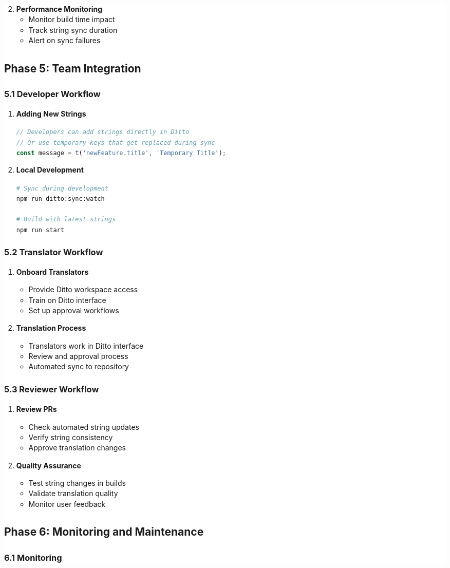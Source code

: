 2. **Performance Monitoring**
   - Monitor build time impact
   - Track string sync duration
   - Alert on sync failures

## Phase 5: Team Integration

### 5.1 Developer Workflow

1. **Adding New Strings**
   ```javascript
   // Developers can add strings directly in Ditto
   // Or use temporary keys that get replaced during sync
   const message = t('newFeature.title', 'Temporary Title');
   ```

2. **Local Development**
   ```bash
   # Sync during development
   npm run ditto:sync:watch
   
   # Build with latest strings
   npm run start
   ```

### 5.2 Translator Workflow

1. **Onboard Translators**
   - Provide Ditto workspace access
   - Train on Ditto interface
   - Set up approval workflows

2. **Translation Process**
   - Translators work in Ditto interface
   - Review and approval process
   - Automated sync to repository

### 5.3 Reviewer Workflow

1. **Review PRs**
   - Check automated string updates
   - Verify string consistency
   - Approve translation changes

2. **Quality Assurance**
   - Test string changes in builds
   - Validate translation quality
   - Monitor user feedback

## Phase 6: Monitoring and Maintenance

### 6.1 Monitoring
